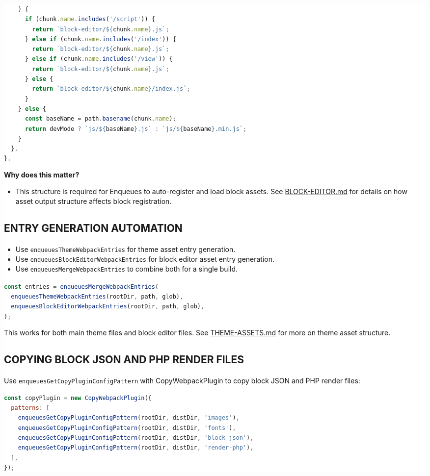 ```js
    ) {
      if (chunk.name.includes('/script')) {
        return `block-editor/${chunk.name}.js`;
      } else if (chunk.name.includes('/index')) {
        return `block-editor/${chunk.name}.js`;
      } else if (chunk.name.includes('/view')) {
        return `block-editor/${chunk.name}.js`;
      } else {
        return `block-editor/${chunk.name}/index.js`;
      }
    } else {
      const baseName = path.basename(chunk.name);
      return devMode ? `js/${baseName}.js` : `js/${baseName}.min.js`;
    }
  },
},
```

**Why does this matter?**
- This structure is required for Enqueues to auto-register and load block assets. See [BLOCK-EDITOR.md](BLOCK-EDITOR.md) for details on how asset output structure affects block registration.

## ENTRY GENERATION AUTOMATION

- Use `enqueuesThemeWebpackEntries` for theme asset entry generation.
- Use `enqueuesBlockEditorWebpackEntries` for block editor asset entry generation.
- Use `enqueuesMergeWebpackEntries` to combine both for a single build.

```js
const entries = enqueuesMergeWebpackEntries(
  enqueuesThemeWebpackEntries(rootDir, path, glob),
  enqueuesBlockEditorWebpackEntries(rootDir, path, glob),
);
```

This works for both main theme files and block editor files. See [THEME-ASSETS.md](THEME-ASSETS.md) for more on theme asset structure.

## COPYING BLOCK JSON AND PHP RENDER FILES

Use `enqueuesGetCopyPluginConfigPattern` with CopyWebpackPlugin to copy block JSON and PHP render files:

```js
const copyPlugin = new CopyWebpackPlugin({
  patterns: [
    enqueuesGetCopyPluginConfigPattern(rootDir, distDir, 'images'),
    enqueuesGetCopyPluginConfigPattern(rootDir, distDir, 'fonts'),
    enqueuesGetCopyPluginConfigPattern(rootDir, distDir, 'block-json'),
    enqueuesGetCopyPluginConfigPattern(rootDir, distDir, 'render-php'),
  ],
});
```
